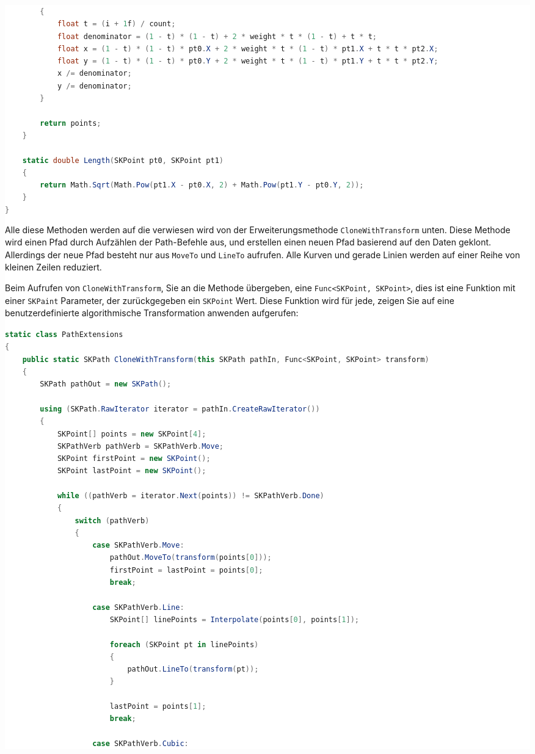 ```csharp
        {
            float t = (i + 1f) / count;
            float denominator = (1 - t) * (1 - t) + 2 * weight * t * (1 - t) + t * t;
            float x = (1 - t) * (1 - t) * pt0.X + 2 * weight * t * (1 - t) * pt1.X + t * t * pt2.X;
            float y = (1 - t) * (1 - t) * pt0.Y + 2 * weight * t * (1 - t) * pt1.Y + t * t * pt2.Y;
            x /= denominator;
            y /= denominator;
        }

        return points;
    }

    static double Length(SKPoint pt0, SKPoint pt1)
    {
        return Math.Sqrt(Math.Pow(pt1.X - pt0.X, 2) + Math.Pow(pt1.Y - pt0.Y, 2));
    }
}
```

Alle diese Methoden werden auf die verwiesen wird von der Erweiterungsmethode `CloneWithTransform` unten. Diese Methode wird einen Pfad durch Aufzählen der Path-Befehle aus, und erstellen einen neuen Pfad basierend auf den Daten geklont. Allerdings der neue Pfad besteht nur aus `MoveTo` und `LineTo` aufrufen. Alle Kurven und gerade Linien werden auf einer Reihe von kleinen Zeilen reduziert.

Beim Aufrufen von `CloneWithTransform`, Sie an die Methode übergeben, eine `Func<SKPoint, SKPoint>`, dies ist eine Funktion mit einer `SKPaint` Parameter, der zurückgegeben ein `SKPoint` Wert. Diese Funktion wird für jede, zeigen Sie auf eine benutzerdefinierte algorithmische Transformation anwenden aufgerufen:

```csharp
static class PathExtensions
{
    public static SKPath CloneWithTransform(this SKPath pathIn, Func<SKPoint, SKPoint> transform)
    {
        SKPath pathOut = new SKPath();

        using (SKPath.RawIterator iterator = pathIn.CreateRawIterator())
        {
            SKPoint[] points = new SKPoint[4];
            SKPathVerb pathVerb = SKPathVerb.Move;
            SKPoint firstPoint = new SKPoint();
            SKPoint lastPoint = new SKPoint();

            while ((pathVerb = iterator.Next(points)) != SKPathVerb.Done)
            {
                switch (pathVerb)
                {
                    case SKPathVerb.Move:
                        pathOut.MoveTo(transform(points[0]));
                        firstPoint = lastPoint = points[0];
                        break;

                    case SKPathVerb.Line:
                        SKPoint[] linePoints = Interpolate(points[0], points[1]);

                        foreach (SKPoint pt in linePoints)
                        {
                            pathOut.LineTo(transform(pt));
                        }

                        lastPoint = points[1];
                        break;

                    case SKPathVerb.Cubic:
```